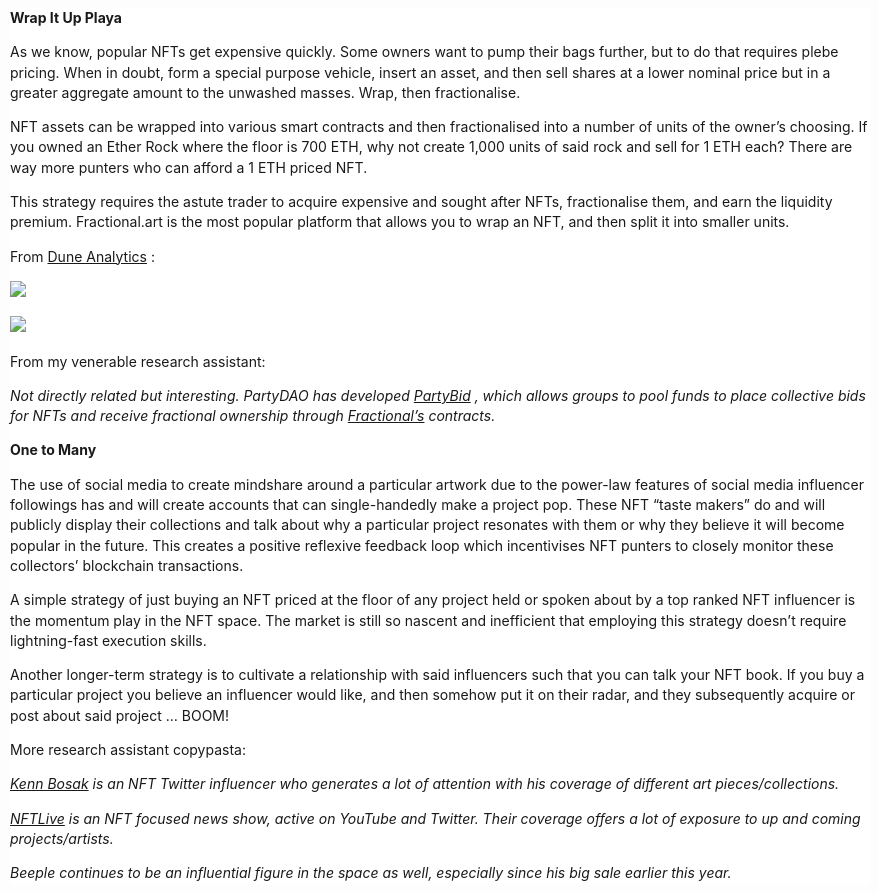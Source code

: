 **Wrap It Up Playa**

As we know, popular NFTs get expensive quickly\. Some owners want to pump their bags further, but to do that requires plebe pricing\. When in doubt, form a special purpose vehicle, insert an asset, and then sell shares at a lower nominal price but in a greater aggregate amount to the unwashed masses\. Wrap, then fractionalise\.

NFT assets can be wrapped into various smart contracts and then fractionalised into a number of units of the owner’s choosing\. If you owned an Ether Rock where the floor is 700 ETH, why not create 1,000 units of said rock and sell for 1 ETH each? There are way more punters who can afford a 1 ETH priced NFT\.

This strategy requires the astute trader to acquire expensive and sought after NFTs, fractionalise them, and earn the liquidity premium\. Fractional\.art is the most popular platform that allows you to wrap an NFT, and then split it into smaller units\.

From [Dune Analytics](https://dune.xyz/mizmatcat/Fractional.Art) :


![](assets/f626c40384cf/0*xZBjhXuhj5I7POQL)



![](assets/f626c40384cf/0*kXaL7ODraO3Kz2_5)


From my venerable research assistant:

_Not directly related but interesting\. PartyDAO has developed [PartyBid](https://www.partybid.app/about) , which allows groups to pool funds to place collective bids for NFTs and receive fractional ownership through [Fractional’s](https://fractional.art/) contracts\._

**One to Many**

The use of social media to create mindshare around a particular artwork due to the power\-law features of social media influencer followings has and will create accounts that can single\-handedly make a project pop\. These NFT “taste makers” do and will publicly display their collections and talk about why a particular project resonates with them or why they believe it will become popular in the future\. This creates a positive reflexive feedback loop which incentivises NFT punters to closely monitor these collectors’ blockchain transactions\.

A simple strategy of just buying an NFT priced at the floor of any project held or spoken about by a top ranked NFT influencer is the momentum play in the NFT space\. The market is still so nascent and inefficient that employing this strategy doesn’t require lightning\-fast execution skills\.

Another longer\-term strategy is to cultivate a relationship with said influencers such that you can talk your NFT book\. If you buy a particular project you believe an influencer would like, and then somehow put it on their radar, and they subsequently acquire or post about said project … BOOM\!

More research assistant copypasta:

[_Kenn Bosak_](https://twitter.com/KennethBosak?ref_src=twsrc%5Egoogle%7Ctwcamp%5Eserp%7Ctwgr%5Eauthor) _is an NFT Twitter influencer who generates a lot of attention with his coverage of different art pieces/collections\._

[_NFTLive_](https://twitter.com/nftlive?lang=en) _is an NFT focused news show, active on YouTube and Twitter\. Their coverage offers a lot of exposure to up and coming projects/artists\._

_Beeple continues to be an influential figure in the space as well, especially since his big sale earlier this year\._
